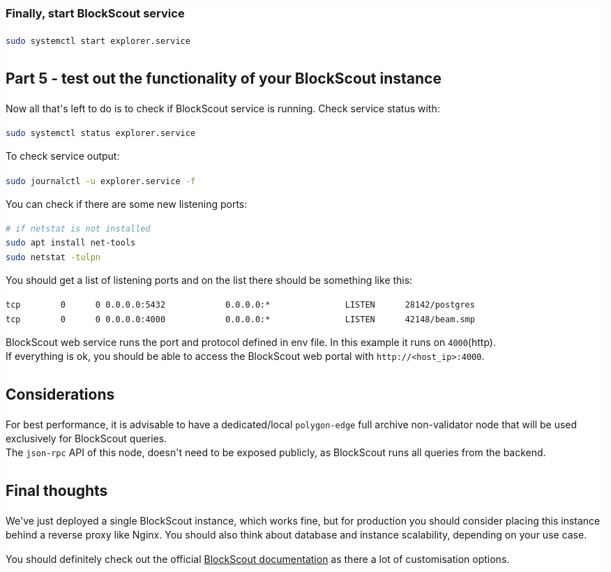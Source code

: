### Finally, start BlockScout service
```bash
sudo systemctl start explorer.service
```

## Part 5 - test out the functionality of your BlockScout instance
Now all that's left to do is to check if BlockScout service is running.
Check service status with:
```bash
sudo systemctl status explorer.service
```

To check service output:
```bash
sudo journalctl -u explorer.service -f
```

You can check if there are some new listening ports:
```bash
# if netstat is not installed
sudo apt install net-tools
sudo netstat -tulpn
```

You should get a list of listening ports and on the list there should be something like this:
```
tcp        0      0 0.0.0.0:5432            0.0.0.0:*               LISTEN      28142/postgres
tcp        0      0 0.0.0.0:4000            0.0.0.0:*               LISTEN      42148/beam.smp
```

BlockScout web service runs the port and protocol defined in env file. In this example it runs on `4000`(http).   
If everything is ok, you should be able to access the BlockScout web portal with `http://<host_ip>:4000`.

## Considerations
For best performance, it is advisable to have a dedicated/local `polygon-edge` full archive non-validator node 
that will be used exclusively for BlockScout queries.    
The `json-rpc` API of this node, doesn't need to be exposed publicly, as BlockScout runs all queries from the backend.


## Final thoughts
We've just deployed a single BlockScout instance, which works fine, but for production you should consider placing this instance behind a reverse proxy like Nginx.
You should also think about database and instance scalability, depending on your use case.

You should definitely check out the official [BlockScout documentation](https://docs.blockscout.com/) as there a lot of customisation options.